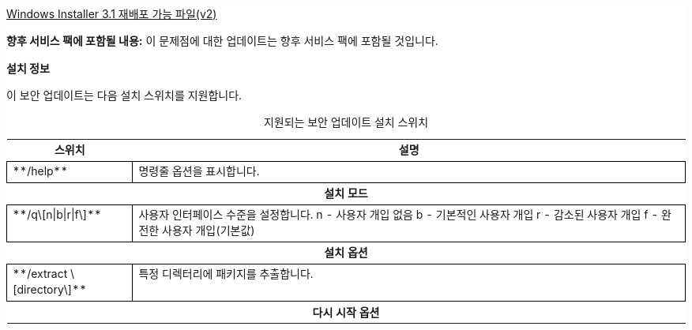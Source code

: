 [Windows Installer 3.1 재배포 가능 파일(v2)](http://www.microsoft.com/downloads/details.aspx?familyid=889482fc-5f56-4a38-b838-de776fd4138c&displaylang=ko)

**향후 서비스 팩에 포함될 내용:**
이 문제점에 대한 업데이트는 향후 서비스 팩에 포함될 것입니다.

**설치 정보**

이 보안 업데이트는 다음 설치 스위치를 지원합니다.

<table class="dataTable">
<caption>
지원되는 보안 업데이트 설치 스위치
</caption>
<tr class="thead">
<th>
스위치
</th>
<th>
설명
</th>
</tr>
<tr>
<td style="border:1px solid black;">
**/help**
</td>
<td style="border:1px solid black;">
명령줄 옵션을 표시합니다.
</td>
</tr>
<tr>
<th colspan="2">
설치 모드
</th>
</tr>
<tr class="alternateRow">
<td style="border:1px solid black;">
**/q\[n|b|r|f\]**
</td>
<td style="border:1px solid black;">
사용자 인터페이스 수준을 설정합니다.  
n - 사용자 개입 없음  
b - 기본적인 사용자 개입  
r - 감소된 사용자 개입  
f - 완전한 사용자 개입(기본값)
</td>
</tr>
<tr>
<th colspan="2">
설치 옵션
</th>
</tr>
<tr>
<td style="border:1px solid black;">
**/extract \[directory\]**
</td>
<td style="border:1px solid black;">
특정 디렉터리에 패키지를 추출합니다.
</td>
</tr>
<tr>
<th colspan="2">
다시 시작 옵션
</th>
</tr>